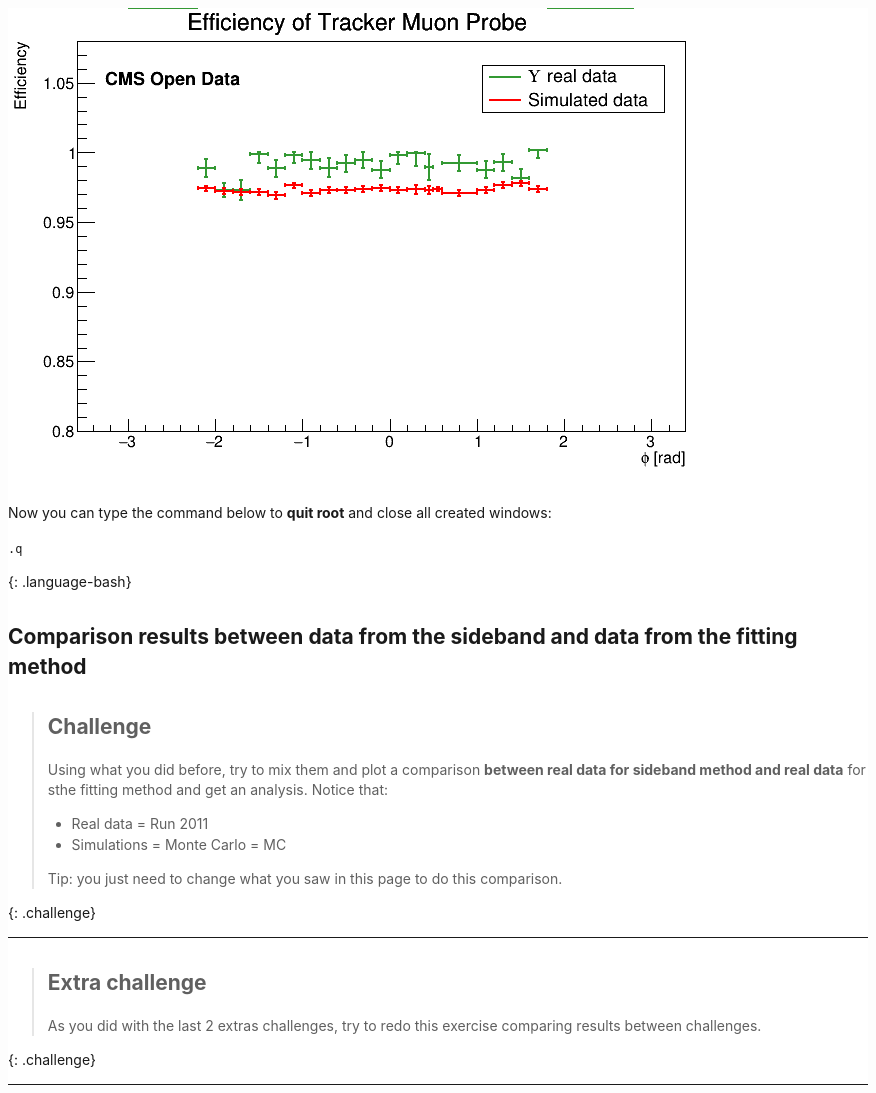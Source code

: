 ![Invariant Mass histogram](../fig/Comparison_Upsilon_Fitting_Run_vs_MC/Muon_Phi_Tracker_Probe_Efficiency.png)

Now you can type the command below to **quit root** and close all created windows:

~~~
.q
~~~
{: .language-bash}

## Comparison results between data from the sideband and data from the fitting method

> ## Challenge
>
> Using what you did before, try to mix them and plot a comparison **between real data for sideband method and real data** for sthe fitting method and get an analysis.
> Notice that:
>
> * Real data = Run 2011
> * Simulations = Monte Carlo = MC
>
> Tip: you just need to change what you saw in this page to do this comparison.
>
{: .challenge}

---

> ## Extra challenge
>
> As you did with the last 2 extras challenges, try to redo this exercise comparing results between challenges.
>
{: .challenge}

---